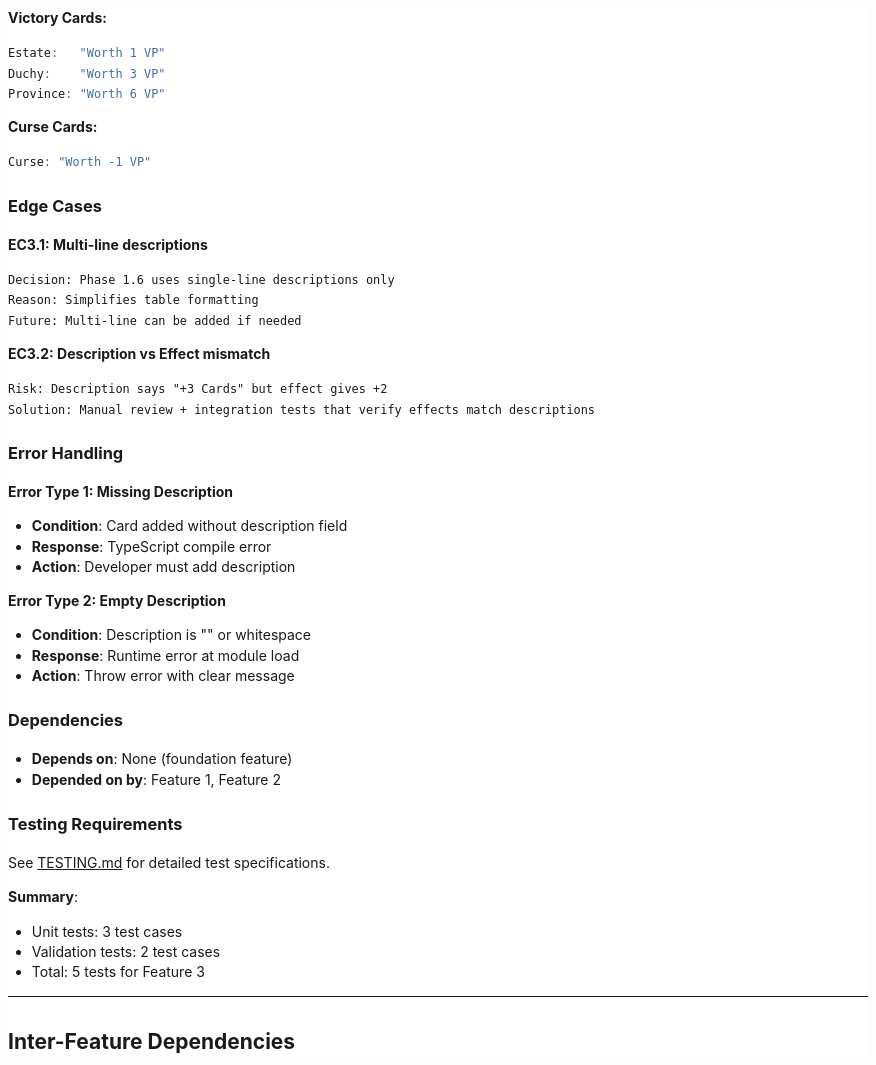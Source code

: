 **Victory Cards:**
```typescript
Estate:   "Worth 1 VP"
Duchy:    "Worth 3 VP"
Province: "Worth 6 VP"
```

**Curse Cards:**
```typescript
Curse: "Worth -1 VP"
```

### Edge Cases

**EC3.1: Multi-line descriptions**
```
Decision: Phase 1.6 uses single-line descriptions only
Reason: Simplifies table formatting
Future: Multi-line can be added if needed
```

**EC3.2: Description vs Effect mismatch**
```
Risk: Description says "+3 Cards" but effect gives +2
Solution: Manual review + integration tests that verify effects match descriptions
```

### Error Handling

**Error Type 1: Missing Description**
- **Condition**: Card added without description field
- **Response**: TypeScript compile error
- **Action**: Developer must add description

**Error Type 2: Empty Description**
- **Condition**: Description is "" or whitespace
- **Response**: Runtime error at module load
- **Action**: Throw error with clear message

### Dependencies

- **Depends on**: None (foundation feature)
- **Depended on by**: Feature 1, Feature 2

### Testing Requirements

See [TESTING.md](./TESTING.md) for detailed test specifications.

**Summary**:
- Unit tests: 3 test cases
- Validation tests: 2 test cases
- Total: 5 tests for Feature 3

---

## Inter-Feature Dependencies
